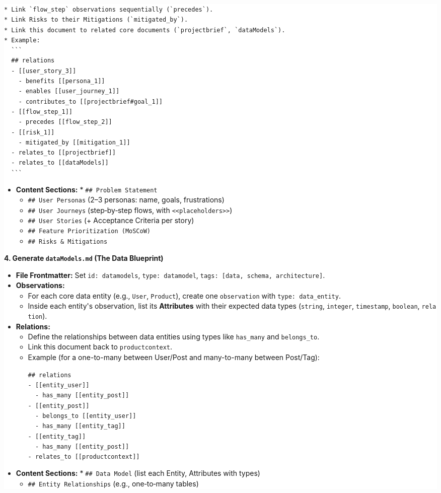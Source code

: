     * Link `flow_step` observations sequentially (`precedes`).
    * Link Risks to their Mitigations (`mitigated_by`).
    * Link this document to related core documents (`projectbrief`, `dataModels`).
    * Example:
      ```
      ## relations
      - [[user_story_3]]
        - benefits [[persona_1]]
        - enables [[user_journey_1]]
        - contributes_to [[projectbrief#goal_1]]
      - [[flow_step_1]]
        - precedes [[flow_step_2]]
      - [[risk_1]]
        - mitigated_by [[mitigation_1]]
      - relates_to [[projectbrief]]
      - relates_to [[dataModels]]
      ```
* **Content Sections:** * `## Problem Statement`  
    * `## User Personas` (2–3 personas: name, goals, frustrations)  
    * `## User Journeys` (step‑by‑step flows, with `<<placeholders>>`)  
    * `## User Stories` (+ Acceptance Criteria per story)  
    * `## Feature Prioritization (MoSCoW)`  
    * `## Risks & Mitigations`


**4. Generate `dataModels.md` (The Data Blueprint)**
* **File Frontmatter:** Set `id: datamodels`, `type: datamodel`, `tags: [data, schema, architecture]`.
* **Observations:**
    * For each core data entity (e.g., `User`, `Product`), create one `observation` with `type: data_entity`.
    * Inside each entity's observation, list its **Attributes** with their expected data types (`string`, `integer`, `timestamp`, `boolean`, `relation`).
* **Relations:**
    * Define the relationships between data entities using types like `has_many` and `belongs_to`.
    * Link this document back to `productcontext`.
    * Example (for a one-to-many between User/Post and many-to-many between Post/Tag):
      ```
      ## relations
      - [[entity_user]]
        - has_many [[entity_post]]
      - [[entity_post]]
        - belongs_to [[entity_user]]
        - has_many [[entity_tag]]
      - [[entity_tag]]
        - has_many [[entity_post]]
      - relates_to [[productcontext]]
      ```
* **Content Sections:** * `## Data Model` (list each Entity, Attributes with types)  
    * `## Entity Relationships` (e.g., one‑to‑many tables)
